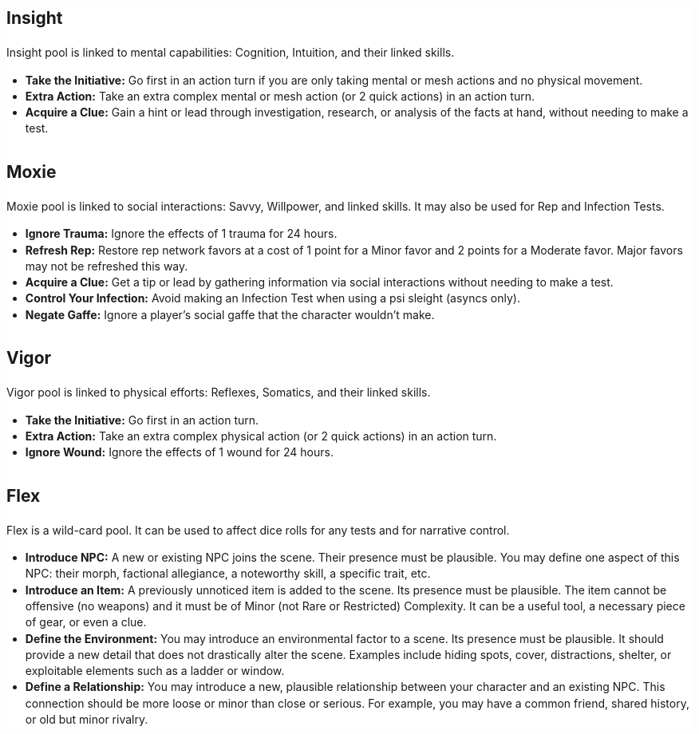 

## Insight

Insight pool is linked to mental capabilities: Cognition, Intuition, and their linked skills.



- **Take the Initiative:** Go first in an action turn if you are only taking mental or mesh actions and no physical movement.
- **Extra Action:** Take an extra complex mental or mesh action (or 2 quick actions) in an action turn.
- **Acquire a Clue:** Gain a hint or lead through investigation, research, or analysis of the facts at hand, without needing to make a test.



## Moxie

Moxie pool is linked to social interactions: Savvy, Willpower, and linked skills. It may also be used for Rep and Infection Tests.



- **Ignore Trauma:** Ignore the effects of 1 trauma for 24 hours.
- **Refresh Rep:** Restore rep network favors at a cost of 1 point for a Minor favor and 2 points for a Moderate favor. Major favors may not be refreshed this way.
- **Acquire a Clue:** Get a tip or lead by gathering information via social interactions without needing to make a test.
- **Control Your Infection:** Avoid making an Infection Test when using a psi sleight (asyncs only).
- **Negate Gaffe:** Ignore a player’s social gaffe that the character wouldn’t make.



## Vigor

Vigor pool is linked to physical efforts: Reflexes, Somatics, and their linked skills.



- **Take the Initiative:** Go first in an action turn.
- **Extra Action:** Take an extra complex physical action (or 2 quick actions) in an action turn.
- **Ignore Wound:** Ignore the effects of 1 wound for 24 hours.



## Flex

Flex is a wild-card pool. It can be used to affect dice rolls for any tests and for narrative control.



- **Introduce NPC:** A new or existing NPC joins the scene. Their presence must be plausible. You may define one aspect of this NPC: their morph, factional allegiance, a noteworthy skill, a specific trait, etc.
- **Introduce an Item:** A previously unnoticed item is added to the scene. Its presence must be plausible. The item cannot be offensive (no weapons) and it must be of Minor (not Rare or Restricted) Complexity. It can be a useful tool, a necessary piece of gear, or even a clue.
- **Define the Environment:** You may introduce an environmental factor to a scene. Its presence must be plausible. It should provide a new detail that does not drastically alter the scene. Examples include hiding spots, cover, distractions, shelter, or exploitable elements such as a ladder or window.
- **Define a Relationship:** You may introduce a new, plausible relationship between your character and an existing NPC. This connection should be more loose or minor than close or serious. For example, you may have a common friend, shared history, or old but minor rivalry.
